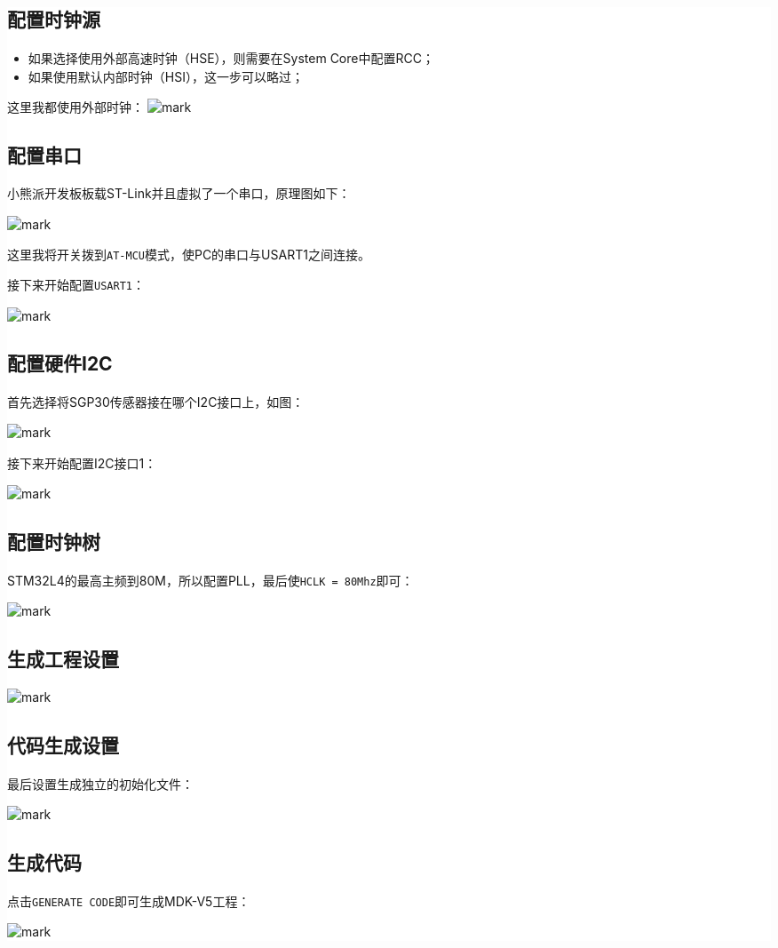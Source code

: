 ## 配置时钟源
- 如果选择使用外部高速时钟（HSE），则需要在System Core中配置RCC；
- 如果使用默认内部时钟（HSI），这一步可以略过；

这里我都使用外部时钟：
![mark](https://imgconvert.csdnimg.cn/aHR0cDovL21jdWxvdmVyNjY2LmNuL2ltYWdlLzIwMTkwODA2L2s1OTNsR0diNXRsVy5wbmc?x-oss-process=image/format,png)

## 配置串口
小熊派开发板板载ST-Link并且虚拟了一个串口，原理图如下：

![mark](https://imgconvert.csdnimg.cn/aHR0cDovL21jdWxvdmVyNjY2LmNuL2ltYWdlLzIwMTkwODE0L0l3eVhPTlZlZlB4OS5wbmc?x-oss-process=image/format,png)

这里我将开关拨到`AT-MCU`模式，使PC的串口与USART1之间连接。

接下来开始配置`USART1`：

![mark](https://imgconvert.csdnimg.cn/aHR0cDovL21jdWxvdmVyNjY2LmNuL2ltYWdlLzIwMTkwODE0L25MTVJNWXRtemdobC5wbmc?x-oss-process=image/format,png)

## 配置硬件I2C

首先选择将SGP30传感器接在哪个I2C接口上，如图：

![mark](https://imgconvert.csdnimg.cn/aHR0cDovL21jdWxvdmVyNjY2LmNuL2ltYWdlLzIwMTkwODI2L2Z4eDY1MXFEWUM2Ty5wbmc?x-oss-process=image/format,png)

接下来开始配置I2C接口1：

![mark](https://imgconvert.csdnimg.cn/aHR0cDovL21jdWxvdmVyNjY2LmNuL2ltYWdlLzIwMTkwODI2L29iRnN5NXdKSERYei5wbmc?x-oss-process=image/format,png)

## 配置时钟树
STM32L4的最高主频到80M，所以配置PLL，最后使`HCLK = 80Mhz`即可：

![mark](https://imgconvert.csdnimg.cn/aHR0cDovL21jdWxvdmVyNjY2LmNuL2ltYWdlLzIwMTkwODA2LzFUUWc3ZnJqUnBWci5wbmc?x-oss-process=image/format,png)

## 生成工程设置

![mark](https://imgconvert.csdnimg.cn/aHR0cDovL21jdWxvdmVyNjY2LmNuL2ltYWdlLzIwMTkwODI3L3l0T1NwQ3VJcFV3Vi5wbmc?x-oss-process=image/format,png)

## 代码生成设置
最后设置生成独立的初始化文件：

![mark](https://imgconvert.csdnimg.cn/aHR0cDovL21jdWxvdmVyNjY2LmNuL2ltYWdlLzIwMTkwODA2L1Q2V3ZTSzZEZnB0cy5wbmc?x-oss-process=image/format,png)

## 生成代码
点击`GENERATE CODE`即可生成MDK-V5工程：

![mark](https://imgconvert.csdnimg.cn/aHR0cDovL21jdWxvdmVyNjY2LmNuL2ltYWdlLzIwMTkwODA2L3MwakdoTEJXVzZDbS5wbmc?x-oss-process=image/format,png)
